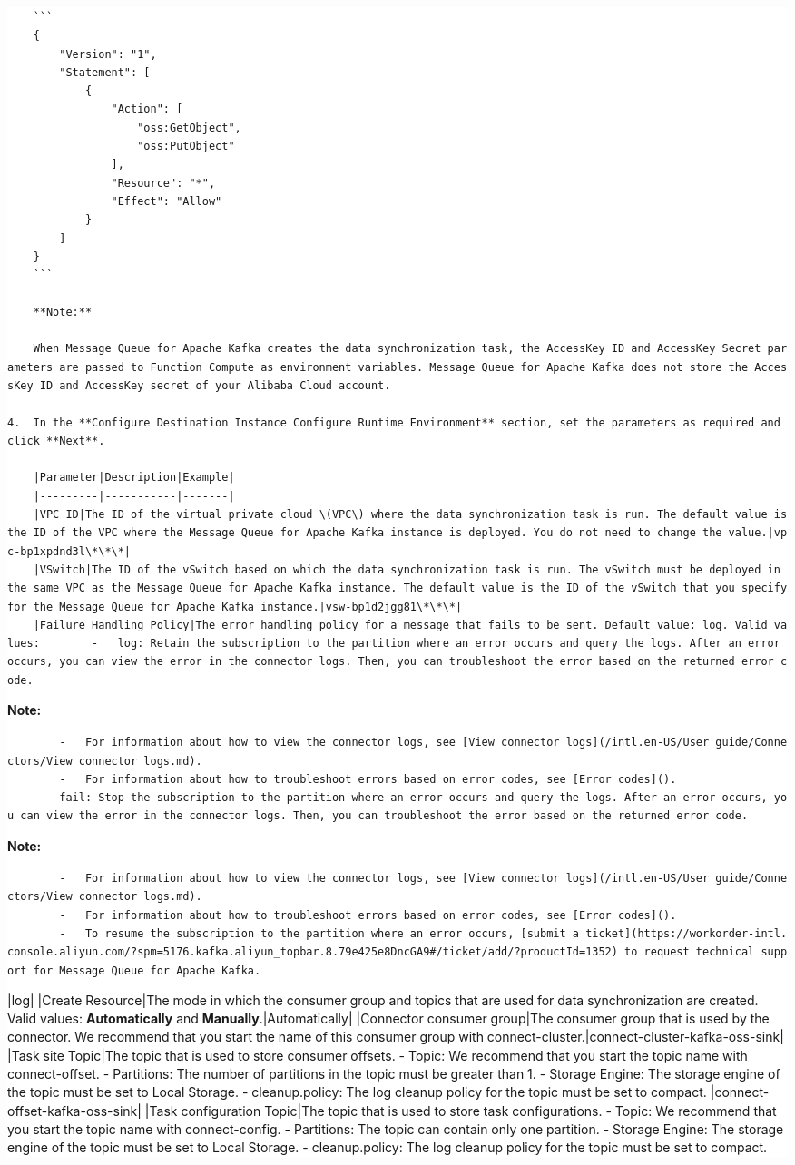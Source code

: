         ```
        {
            "Version": "1",
            "Statement": [
                {
                    "Action": [
                        "oss:GetObject",
                        "oss:PutObject"
                    ],
                    "Resource": "*",
                    "Effect": "Allow"
                }
            ]
        }
        ```

        **Note:**

        When Message Queue for Apache Kafka creates the data synchronization task, the AccessKey ID and AccessKey Secret parameters are passed to Function Compute as environment variables. Message Queue for Apache Kafka does not store the AccessKey ID and AccessKey secret of your Alibaba Cloud account.

    4.  In the **Configure Destination Instance Configure Runtime Environment** section, set the parameters as required and click **Next**.

        |Parameter|Description|Example|
        |---------|-----------|-------|
        |VPC ID|The ID of the virtual private cloud \(VPC\) where the data synchronization task is run. The default value is the ID of the VPC where the Message Queue for Apache Kafka instance is deployed. You do not need to change the value.|vpc-bp1xpdnd3l\*\*\*|
        |VSwitch|The ID of the vSwitch based on which the data synchronization task is run. The vSwitch must be deployed in the same VPC as the Message Queue for Apache Kafka instance. The default value is the ID of the vSwitch that you specify for the Message Queue for Apache Kafka instance.|vsw-bp1d2jgg81\*\*\*|
        |Failure Handling Policy|The error handling policy for a message that fails to be sent. Default value: log. Valid values:        -   log: Retain the subscription to the partition where an error occurs and query the logs. After an error occurs, you can view the error in the connector logs. Then, you can troubleshoot the error based on the returned error code.

**Note:**

            -   For information about how to view the connector logs, see [View connector logs](/intl.en-US/User guide/Connectors/View connector logs.md).
            -   For information about how to troubleshoot errors based on error codes, see [Error codes]().
        -   fail: Stop the subscription to the partition where an error occurs and query the logs. After an error occurs, you can view the error in the connector logs. Then, you can troubleshoot the error based on the returned error code.

**Note:**

            -   For information about how to view the connector logs, see [View connector logs](/intl.en-US/User guide/Connectors/View connector logs.md).
            -   For information about how to troubleshoot errors based on error codes, see [Error codes]().
            -   To resume the subscription to the partition where an error occurs, [submit a ticket](https://workorder-intl.console.aliyun.com/?spm=5176.kafka.aliyun_topbar.8.79e425e8DncGA9#/ticket/add/?productId=1352) to request technical support for Message Queue for Apache Kafka.
|log|
        |Create Resource|The mode in which the consumer group and topics that are used for data synchronization are created. Valid values: **Automatically** and **Manually**.|Automatically|
        |Connector consumer group|The consumer group that is used by the connector. We recommend that you start the name of this consumer group with connect-cluster.|connect-cluster-kafka-oss-sink|
        |Task site Topic|The topic that is used to store consumer offsets.         -   Topic: We recommend that you start the topic name with connect-offset.
        -   Partitions: The number of partitions in the topic must be greater than 1.
        -   Storage Engine: The storage engine of the topic must be set to Local Storage.
        -   cleanup.policy: The log cleanup policy for the topic must be set to compact.
|connect-offset-kafka-oss-sink|
        |Task configuration Topic|The topic that is used to store task configurations.         -   Topic: We recommend that you start the topic name with connect-config.
        -   Partitions: The topic can contain only one partition.
        -   Storage Engine: The storage engine of the topic must be set to Local Storage.
        -   cleanup.policy: The log cleanup policy for the topic must be set to compact.